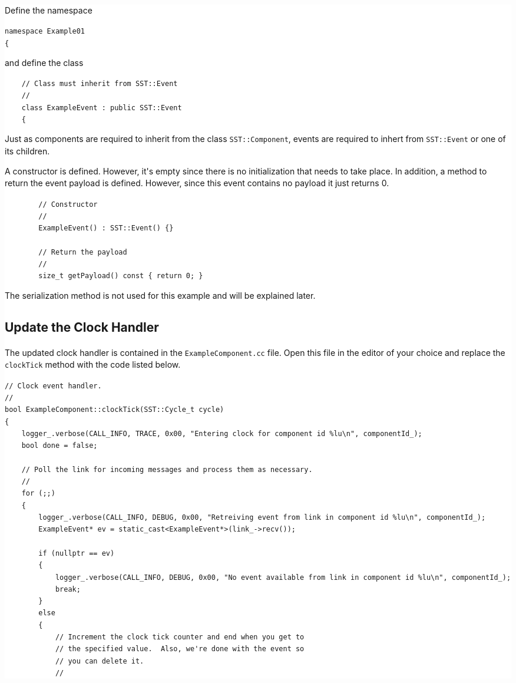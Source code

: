 Define the namespace

```
namespace Example01
{
```

and define the class

```
    // Class must inherit from SST::Event
    //
    class ExampleEvent : public SST::Event
    {
```

Just as components are required to inherit from the class `SST::Component`, events are required to inhert from `SST::Event` or one of its children.

A constructor is defined.  However, it's empty since there is no initialization that needs to take place.  In addition, a method to return the event payload is defined.  However, since this event contains no payload it just returns 0.

```
        // Constructor
        //
        ExampleEvent() : SST::Event() {}

        // Return the payload
        //
        size_t getPayload() const { return 0; }
```

The serialization method is not used for this example and will be explained later.

## Update the Clock Handler

The updated clock handler is contained in the `ExampleComponent.cc` file.  Open this file in the editor of your choice and replace the `clockTick` method with the code listed below.

```
// Clock event handler.
//
bool ExampleComponent::clockTick(SST::Cycle_t cycle)
{
    logger_.verbose(CALL_INFO, TRACE, 0x00, "Entering clock for component id %lu\n", componentId_);
    bool done = false;

    // Poll the link for incoming messages and process them as necessary.
    //
    for (;;)
    {
        logger_.verbose(CALL_INFO, DEBUG, 0x00, "Retreiving event from link in component id %lu\n", componentId_);
        ExampleEvent* ev = static_cast<ExampleEvent*>(link_->recv());

        if (nullptr == ev)
        {
            logger_.verbose(CALL_INFO, DEBUG, 0x00, "No event available from link in component id %lu\n", componentId_);
            break;
        }
        else
        {
            // Increment the clock tick counter and end when you get to
            // the specified value.  Also, we're done with the event so
            // you can delete it.
            //
```
